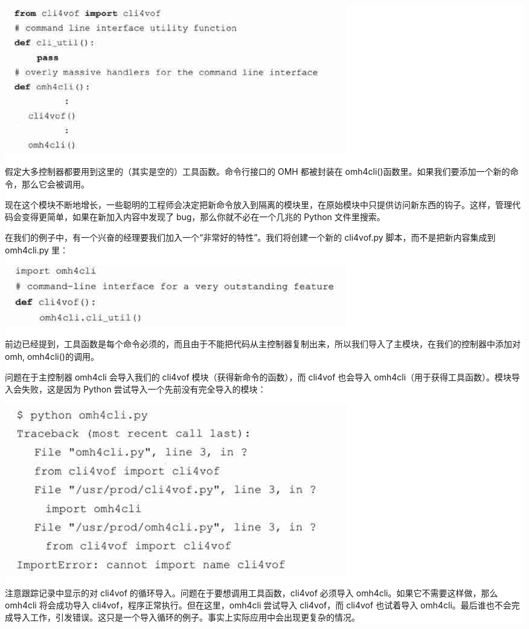 ![](img/00924.jpg)

假定大多控制器都要用到这里的（其实是空的）工具函数。命令行接口的 OMH 都被封装在 omh4cli()函数里。如果我们要添加一个新的命令，那么它会被调用。

现在这个模块不断地增长，一些聪明的工程师会决定把新命令放入到隔离的模块里，在原始模块中只提供访问新东西的钩子。这样，管理代码会变得更简单，如果在新加入内容中发现了 bug，那么你就不必在一个几兆的 Python 文件里搜索。

在我们的例子中，有一个兴奋的经理要我们加入一个“非常好的特性”。我们将创建一个新的 cli4vof.py 脚本，而不是把新内容集成到 omh4cli.py 里：

![](img/00925.jpg)

前边已经提到，工具函数是每个命令必须的，而且由于不能把代码从主控制器复制出来，所以我们导入了主模块，在我们的控制器中添加对 omh, omh4cli()的调用。

问题在于主控制器 omh4cli 会导入我们的 cli4vof 模块（获得新命令的函数），而 cli4vof 也会导入 omh4cli（用于获得工具函数）。模块导入会失败，这是因为 Python 尝试导入一个先前没有完全导入的模块：

![](img/00927.jpg)

注意跟踪记录中显示的对 cli4vof 的循环导入。问题在于要想调用工具函数，cli4vof 必须导入 omh4cli。如果它不需要这样做，那么 omh4cli 将会成功导入 cli4vof，程序正常执行。但在这里，omh4cli 尝试导入 cli4vof，而 cli4vof 也试着导入 omh4cli。最后谁也不会完成导入工作，引发错误。这只是一个导入循环的例子。事实上实际应用中会出现更复杂的情况。

